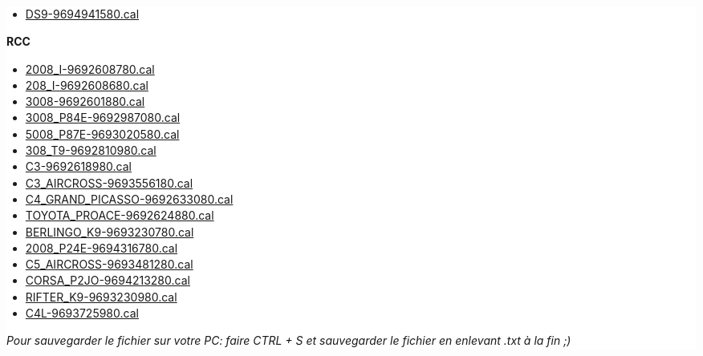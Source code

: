 * [DS9-9694941580.cal](https://raw.githubusercontent.com/ludwig-v/arduino-psa-nac_rcc/master/Calibrations/NAC/DS9-9694941580.cal)

**RCC**

* [2008_I-9692608780.cal](https://raw.githubusercontent.com/ludwig-v/arduino-psa-nac_rcc/master/Calibrations/RCC/2008_I-9692608780.cal)
* [208_I-9692608680.cal](https://raw.githubusercontent.com/ludwig-v/arduino-psa-nac_rcc/master/Calibrations/RCC/208_I-9692608680.cal)
* [3008-9692601880.cal](https://raw.githubusercontent.com/ludwig-v/arduino-psa-nac_rcc/master/Calibrations/RCC/3008-9692601880.cal)
* [3008_P84E-9692987080.cal](https://raw.githubusercontent.com/ludwig-v/arduino-psa-nac_rcc/master/Calibrations/RCC/3008_P84E-9692987080.cal)
* [5008_P87E-9693020580.cal](https://raw.githubusercontent.com/ludwig-v/arduino-psa-nac_rcc/master/Calibrations/RCC/5008_P87E-9693020580.cal)
* [308_T9-9692810980.cal](https://raw.githubusercontent.com/ludwig-v/arduino-psa-nac_rcc/master/Calibrations/RCC/308_T9-9692810980.cal)
* [C3-9692618980.cal](https://raw.githubusercontent.com/ludwig-v/arduino-psa-nac_rcc/master/Calibrations/RCC/C3-9692618980.cal)
* [C3_AIRCROSS-9693556180.cal](https://raw.githubusercontent.com/ludwig-v/arduino-psa-nac_rcc/master/Calibrations/RCC/C3_AIRCROSS-9693556180.cal)
* [C4_GRAND_PICASSO-9692633080.cal](https://raw.githubusercontent.com/ludwig-v/arduino-psa-nac_rcc/master/Calibrations/RCC/C4_GRAND_PICASSO-9692633080.cal)
* [TOYOTA_PROACE-9692624880.cal](https://raw.githubusercontent.com/ludwig-v/arduino-psa-nac_rcc/master/Calibrations/RCC/TOYOTA_PROACE-9692624880.cal)
* [BERLINGO_K9-9693230780.cal](https://raw.githubusercontent.com/ludwig-v/arduino-psa-nac_rcc/master/Calibrations/RCC/BERLINGO_K9-9693230780.cal)
* [2008_P24E-9694316780.cal](https://raw.githubusercontent.com/ludwig-v/arduino-psa-nac_rcc/master/Calibrations/RCC/2008_P24E-9694316780.cal)
* [C5_AIRCROSS-9693481280.cal](https://raw.githubusercontent.com/ludwig-v/arduino-psa-nac_rcc/master/Calibrations/RCC/C5_AIRCROSS-9693481280.cal)
* [CORSA_P2JO-9694213280.cal](https://raw.githubusercontent.com/ludwig-v/arduino-psa-nac_rcc/master/Calibrations/RCC/CORSA_P2JO-9694213280.cal)
* [RIFTER_K9-9693230980.cal](https://raw.githubusercontent.com/ludwig-v/arduino-psa-nac_rcc/master/Calibrations/RCC/RIFTER_K9-9693230980.cal)
* [C4L-9693725980.cal](https://raw.githubusercontent.com/ludwig-v/arduino-psa-nac_rcc/master/Calibrations/RCC/C4L-9693725980.cal)

*Pour sauvegarder le fichier sur votre PC: faire CTRL + S et sauvegarder le fichier en enlevant .txt à la fin ;)*